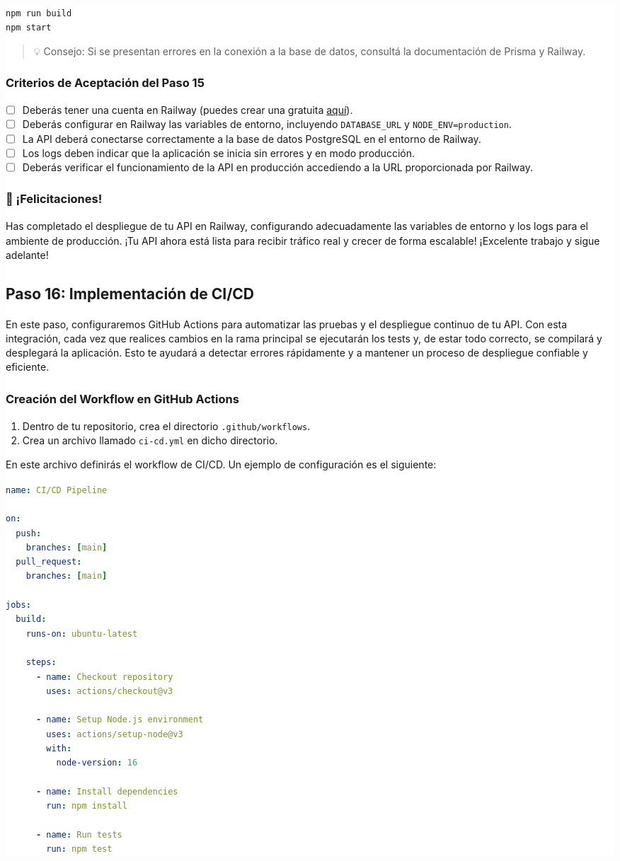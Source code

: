 ```bash
npm run build
npm start
```

> 💡 Consejo: Si se presentan errores en la conexión a la base de datos, consultá la documentación de Prisma y Railway.

### Criterios de Aceptación del Paso 15

- [ ] Deberás tener una cuenta en Railway (puedes crear una gratuita [aquí](https://railway.app/)).
- [ ] Deberás configurar en Railway las variables de entorno, incluyendo `DATABASE_URL` y `NODE_ENV=production`.
- [ ] La API deberá conectarse correctamente a la base de datos PostgreSQL en el entorno de Railway.
- [ ] Los logs deben indicar que la aplicación se inicia sin errores y en modo producción.
- [ ] Deberás verificar el funcionamiento de la API en producción accediendo a la URL proporcionada por Railway.

### 🎉 ¡Felicitaciones!

Has completado el despliegue de tu API en Railway, configurando adecuadamente las variables de entorno y los logs para el ambiente de producción. ¡Tu API ahora está lista para recibir tráfico real y crecer de forma escalable! ¡Excelente trabajo y sigue adelante!

## Paso 16: Implementación de CI/CD

En este paso, configuraremos GitHub Actions para automatizar las pruebas y el despliegue continuo de tu API. Con esta integración, cada vez que realices cambios en la rama principal se ejecutarán los tests y, de estar todo correcto, se compilará y desplegará la aplicación. Esto te ayudará a detectar errores rápidamente y a mantener un proceso de despliegue confiable y eficiente.

### Creación del Workflow en GitHub Actions

1. Dentro de tu repositorio, crea el directorio `.github/workflows`.
2. Crea un archivo llamado `ci-cd.yml` en dicho directorio.

En este archivo definirás el workflow de CI/CD. Un ejemplo de configuración es el siguiente:

```yaml
name: CI/CD Pipeline

on:
  push:
    branches: [main]
  pull_request:
    branches: [main]

jobs:
  build:
    runs-on: ubuntu-latest

    steps:
      - name: Checkout repository
        uses: actions/checkout@v3

      - name: Setup Node.js environment
        uses: actions/setup-node@v3
        with:
          node-version: 16

      - name: Install dependencies
        run: npm install

      - name: Run tests
        run: npm test
```